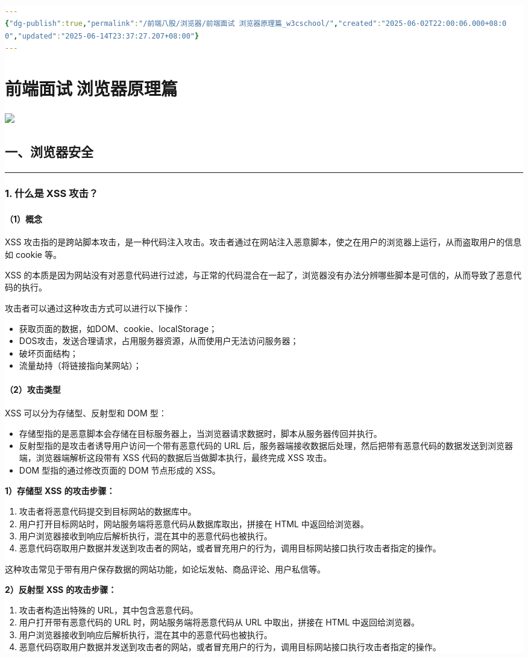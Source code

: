 ```yaml
---
{"dg-publish":true,"permalink":"/前端八股/浏览器/前端面试 浏览器原理篇_w3cschool/","created":"2025-06-02T22:00:06.000+08:00","updated":"2025-06-14T23:37:27.207+08:00"}
---
```


 
# 前端面试 浏览器原理篇

![](/img/user/前端八股/浏览器/Attachments/1664171276867514.png)

## 一、浏览器安全

---

### 1. 什么是 XSS 攻击？

#### （1）概念

XSS 攻击指的是跨站脚本攻击，是一种代码注入攻击。攻击者通过在网站注入恶意脚本，使之在用户的浏览器上运行，从而盗取用户的信息如 cookie 等。

XSS 的本质是因为网站没有对恶意代码进行过滤，与正常的代码混合在一起了，浏览器没有办法分辨哪些脚本是可信的，从而导致了恶意代码的执行。

攻击者可以通过这种攻击方式可以进行以下操作：

- 获取页面的数据，如DOM、cookie、localStorage；
- DOS攻击，发送合理请求，占用服务器资源，从而使用户无法访问服务器；
- 破坏页面结构；
- 流量劫持（将链接指向某网站）；

#### （2）攻击类型

XSS 可以分为存储型、反射型和 DOM 型：  

- 存储型指的是恶意脚本会存储在目标服务器上，当浏览器请求数据时，脚本从服务器传回并执行。
- 反射型指的是攻击者诱导用户访问一个带有恶意代码的 URL 后，服务器端接收数据后处理，然后把带有恶意代码的数据发送到浏览器端，浏览器端解析这段带有 XSS 代码的数据后当做脚本执行，最终完成 XSS 攻击。
- DOM 型指的通过修改页面的 DOM 节点形成的 XSS。

**1）存储型** **XSS** **的攻击步骤：**  

1. 攻击者将恶意代码提交到⽬标⽹站的数据库中。
2. ⽤户打开⽬标⽹站时，⽹站服务端将恶意代码从数据库取出，拼接在 HTML 中返回给浏览器。
3. ⽤户浏览器接收到响应后解析执⾏，混在其中的恶意代码也被执⾏。
4. 恶意代码窃取⽤户数据并发送到攻击者的⽹站，或者冒充⽤户的⾏为，调⽤⽬标⽹站接⼝执⾏攻击者指定的操作。

这种攻击常⻅于带有⽤户保存数据的⽹站功能，如论坛发帖、商品评论、⽤户私信等。  

**2）反射型** **XSS** **的攻击步骤：**  

1. 攻击者构造出特殊的 URL，其中包含恶意代码。
2. ⽤户打开带有恶意代码的 URL 时，⽹站服务端将恶意代码从 URL 中取出，拼接在 HTML 中返回给浏览器。
3. ⽤户浏览器接收到响应后解析执⾏，混在其中的恶意代码也被执⾏。
4. 恶意代码窃取⽤户数据并发送到攻击者的⽹站，或者冒充⽤户的⾏为，调⽤⽬标⽹站接⼝执⾏攻击者指定的操作。
